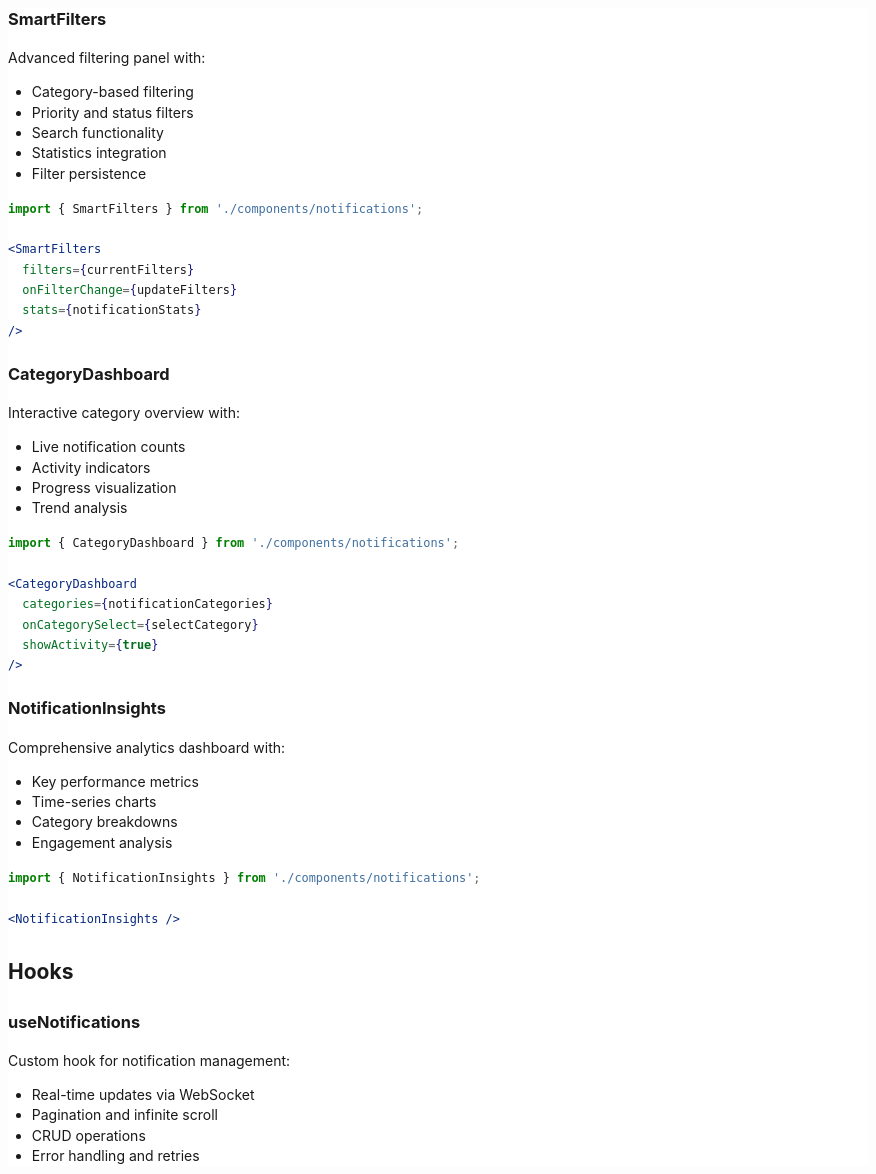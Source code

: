 ### SmartFilters
Advanced filtering panel with:
- Category-based filtering
- Priority and status filters
- Search functionality
- Statistics integration
- Filter persistence

```jsx
import { SmartFilters } from './components/notifications';

<SmartFilters
  filters={currentFilters}
  onFilterChange={updateFilters}
  stats={notificationStats}
/>
```

### CategoryDashboard
Interactive category overview with:
- Live notification counts
- Activity indicators
- Progress visualization
- Trend analysis

```jsx
import { CategoryDashboard } from './components/notifications';

<CategoryDashboard
  categories={notificationCategories}
  onCategorySelect={selectCategory}
  showActivity={true}
/>
```

### NotificationInsights
Comprehensive analytics dashboard with:
- Key performance metrics
- Time-series charts
- Category breakdowns
- Engagement analysis

```jsx
import { NotificationInsights } from './components/notifications';

<NotificationInsights />
```

## Hooks

### useNotifications
Custom hook for notification management:
- Real-time updates via WebSocket
- Pagination and infinite scroll
- CRUD operations
- Error handling and retries
